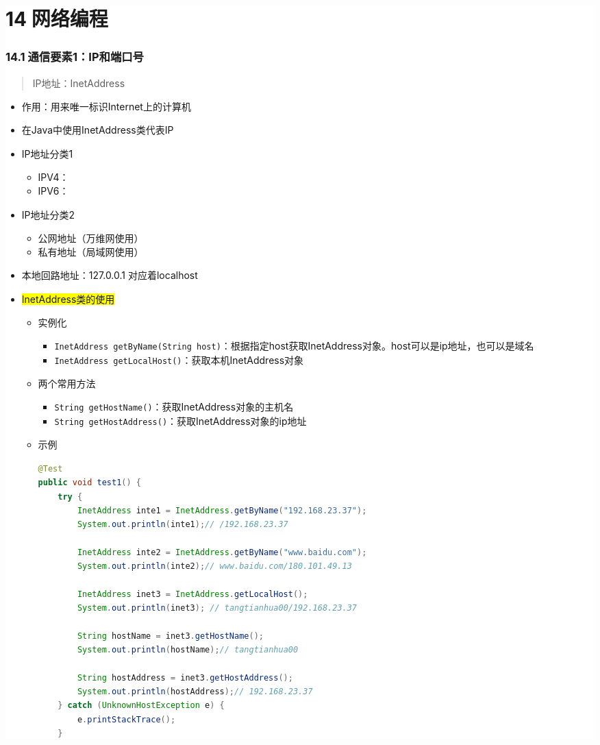 # 14 网络编程

### 14.1  通信要素1：IP和端口号

> IP地址：InetAddress

- 作用：用来唯一标识Internet上的计算机

- 在Java中使用InetAddress类代表IP

- IP地址分类1

  - IPV4：
  - IPV6：

- IP地址分类2

  - 公网地址（万维网使用）
  - 私有地址（局域网使用）

- 本地回路地址：127.0.0.1  对应着localhost

- <front style="background: yellow">InetAddress类的使用</front>

  - 实例化

    - `InetAddress getByName(String host)`：根据指定host获取InetAddress对象。host可以是ip地址，也可以是域名
    - `InetAddress getLocalHost()`：获取本机InetAddress对象

  - 两个常用方法

    - `String getHostName()`：获取InetAddress对象的主机名
    - `String getHostAddress()`：获取InetAddress对象的ip地址

  - 示例

    ```java
    @Test
    public void test1() {
        try {
            InetAddress inte1 = InetAddress.getByName("192.168.23.37");
            System.out.println(inte1);// /192.168.23.37
    
            InetAddress inte2 = InetAddress.getByName("www.baidu.com");
            System.out.println(inte2);// www.baidu.com/180.101.49.13
    
            InetAddress inet3 = InetAddress.getLocalHost();
            System.out.println(inet3); // tangtianhua00/192.168.23.37
    
            String hostName = inet3.getHostName();
            System.out.println(hostName);// tangtianhua00
    
            String hostAddress = inet3.getHostAddress();
            System.out.println(hostAddress);// 192.168.23.37
        } catch (UnknownHostException e) {
            e.printStackTrace();
        }
    ```
